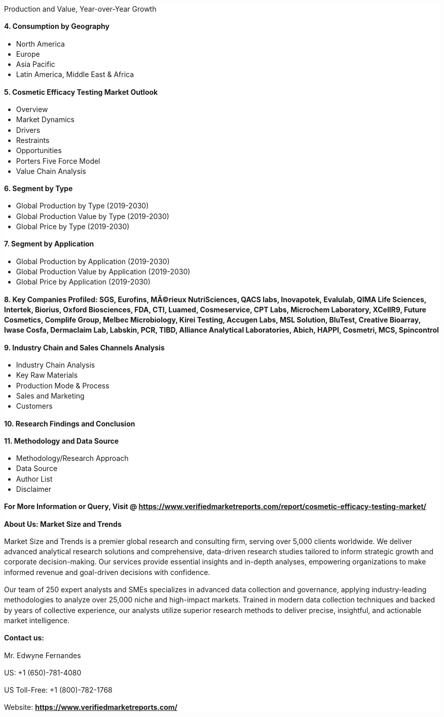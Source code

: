 Production and Value, Year-over-Year Growth</li></ul><p><strong>4. Consumption by Geography</strong></p><ul> <li>North America</li> <li>Europe</li> <li>Asia Pacific</li> <li>Latin America, Middle East &amp; Africa</li></ul><p><strong>5. Cosmetic Efficacy Testing Market Outlook</strong></p><ul><li>Overview</li><li>Market Dynamics</li><li>Drivers</li><li>Restraints</li><li>Opportunities</li><li>Porters Five Force Model</li><li>Value Chain Analysis&nbsp;</li></ul><p><strong>6. Segment by Type</strong></p><ul><li>Global Production by Type (2019-2030)</li><li>Global Production Value by Type (2019-2030)</li><li>Global Price by Type (2019-2030)</li></ul><p><strong>7. Segment by Application</strong></p><ul><li>Global Production by Application (2019-2030)</li><li>Global Production Value by Application (2019-2030)</li><li>Global Price by Application (2019-2030)</li></ul><p><strong>8. Key Companies Profiled: SGS, Eurofins, MÃ©rieux NutriSciences, QACS labs, Inovapotek, Evalulab, QIMA Life Sciences, Intertek, Biorius, Oxford Biosciences, FDA, CTI, Luamed, Cosmeservice, CPT Labs, Microchem Laboratory, XCellR9, Future Cosmetics, Complife Group, Melbec Microbiology, Kirei Testing, Accugen Labs, MSL Solution, BluTest, Creative Bioarray, Iwase Cosfa, Dermaclaim Lab, Labskin, PCR, TIBD, Alliance Analytical Laboratories, Abich, HAPPI, Cosmetri, MCS, Spincontrol</strong></p><p><strong>9. Industry Chain and Sales Channels Analysis</strong></p><ul><li>Industry Chain Analysis</li><li>Key Raw Materials</li><li>Production Mode &amp; Process</li><li>Sales and Marketing</li><li>Customers</li></ul><p><strong>10. Research Findings and Conclusion</strong></p><p><strong>11. Methodology and Data Source</strong></p><ul><li>Methodology/Research Approach</li><li>Data Source</li><li>Author List</li><li>Disclaimer</li></ul></p><p><strong>For More Information or Query, Visit @ <a href="https://www.verifiedmarketreports.com/report/cosmetic-efficacy-testing-market/">https://www.verifiedmarketreports.com/report/cosmetic-efficacy-testing-market/</a></strong></p><p><strong>About Us: Market Size and Trends</strong></p><p>Market Size and Trends is a premier global research and consulting firm, serving over 5,000 clients worldwide. We deliver advanced analytical research solutions and comprehensive, data-driven research studies tailored to inform strategic growth and corporate decision-making. Our services provide essential insights and in-depth analyses, empowering organizations to make informed revenue and goal-driven decisions with confidence.</p><p>Our team of 250 expert analysts and SMEs specializes in advanced data collection and governance, applying industry-leading methodologies to analyze over 25,000 niche and high-impact markets. Trained in modern data collection techniques and backed by years of collective experience, our analysts utilize superior research methods to deliver precise, insightful, and actionable market intelligence.</p><p><strong>Contact us:</strong></p><p>Mr. Edwyne Fernandes</p><p>US: +1 (650)-781-4080</p><p>US Toll-Free: +1 (800)-782-1768</p><p>Website: <strong><a href="https://www.verifiedmarketreports.com/">https://www.verifiedmarketreports.com/</a></strong></p>
